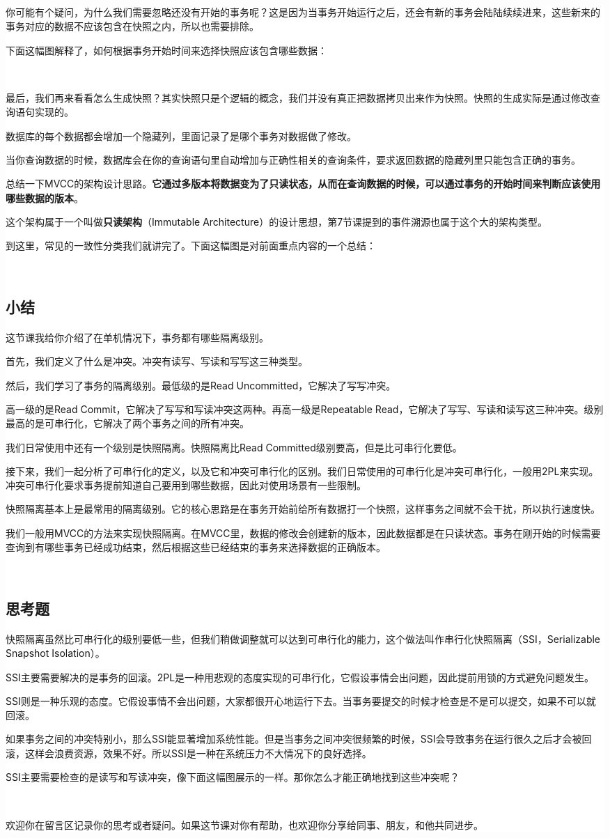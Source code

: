 你可能有个疑问，为什么我们需要忽略还没有开始的事务呢？这是因为当事务开始运行之后，还会有新的事务会陆陆续续进来，这些新来的事务对应的数据不应该包含在快照之内，所以也需要排除。

下面这幅图解释了，如何根据事务开始时间来选择快照应该包含哪些数据：

<img src="https://static001.geekbang.org/resource/image/1d/06/1d68f9df7233319d926c537697969e06.jpg" alt="">

最后，我们再来看看怎么生成快照？其实快照只是个逻辑的概念，我们并没有真正把数据拷贝出来作为快照。快照的生成实际是通过修改查询语句实现的。

数据库的每个数据都会增加一个隐藏列，里面记录了是哪个事务对数据做了修改。

当你查询数据的时候，数据库会在你的查询语句里自动增加与正确性相关的查询条件，要求返回数据的隐藏列里只能包含正确的事务。

总结一下MVCC的架构设计思路。**它通过多版本将数据变为了只读状态，从而在查询数据的时候，可以通过事务的开始时间来判断应该使用哪些数据的版本**。

这个架构属于一个叫做**只读架构**（Immutable Architecture）的设计思想，第7节课提到的事件溯源也属于这个大的架构类型。

到这里，常见的一致性分类我们就讲完了。下面这幅图是对前面重点内容的一个总结：

<img src="https://static001.geekbang.org/resource/image/df/66/df27362eb6ff783d83fe1eb8fe34fe66.jpg" alt="">

## 小结

这节课我给你介绍了在单机情况下，事务都有哪些隔离级别。

首先，我们定义了什么是冲突。冲突有读写、写读和写写这三种类型。

然后，我们学习了事务的隔离级别。最低级的是Read Uncommitted，它解决了写写冲突。

高一级的是Read Commit，它解决了写写和写读冲突这两种。再高一级是Repeatable Read，它解决了写写、写读和读写这三种冲突。级别最高的是可串行化，它解决了两个事务之间的所有冲突。

我们日常使用中还有一个级别是快照隔离。快照隔离比Read Committed级别要高，但是比可串行化要低。

接下来，我们一起分析了可串行化的定义，以及它和冲突可串行化的区别。我们日常使用的可串行化是冲突可串行化，一般用2PL来实现。冲突可串行化要求事务提前知道自己要用到哪些数据，因此对使用场景有一些限制。

快照隔离基本上是最常用的隔离级别。它的核心思路是在事务开始前给所有数据打一个快照，这样事务之间就不会干扰，所以执行速度快。

我们一般用MVCC的方法来实现快照隔离。在MVCC里，数据的修改会创建新的版本，因此数据都是在只读状态。事务在刚开始的时候需要查询到有哪些事务已经成功结束，然后根据这些已经结束的事务来选择数据的正确版本。

<img src="https://static001.geekbang.org/resource/image/ff/47/ff12809018ab5b9d55891944c3decb47.jpg" alt="">

## 思考题

快照隔离虽然比可串行化的级别要低一些，但我们稍做调整就可以达到可串行化的能力，这个做法叫作串行化快照隔离（SSI，Serializable Snapshot Isolation）。

SSI主要需要解决的是事务的回滚。2PL是一种用悲观的态度实现的可串行化，它假设事情会出问题，因此提前用锁的方式避免问题发生。

SSI则是一种乐观的态度。它假设事情不会出问题，大家都很开心地运行下去。当事务要提交的时候才检查是不是可以提交，如果不可以就回滚。

如果事务之间的冲突特别小，那么SSI能显著增加系统性能。但是当事务之间冲突很频繁的时候，SSI会导致事务在运行很久之后才会被回滚，这样会浪费资源，效果不好。所以SSI是一种在系统压力不大情况下的良好选择。

SSI主要需要检查的是读写和写读冲突，像下面这幅图展示的一样。那你怎么才能正确地找到这些冲突呢？

<img src="https://static001.geekbang.org/resource/image/55/10/55f577d073e1da1832897d204e530d10.jpg" alt="">

欢迎你在留言区记录你的思考或者疑问。如果这节课对你有帮助，也欢迎你分享给同事、朋友，和他共同进步。

